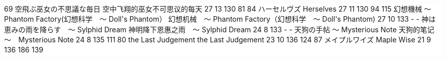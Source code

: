 <td>69</td>
<td>空飛ぶ巫女の不思議な毎日</td>
<td>空中飞翔的巫女不可思议的每天</td>
<td>27</td>
<td>13
</td></tr>
<tr>
<td>130</td>
<td>81</td>
<td>84</td>
<td>ハーセルヴズ</td>
<td>Herselves</td>
<td>27</td>
<td>11
</td></tr>
<tr>
<td>130</td>
<td>94</td>
<td>115</td>
<td>幻想機械 ～ Phantom Factory(幻想科学　～ Doll's Phantom）</td>
<td>幻想机械　～ Phantom Factory（幻想科学　～ Doll's Phantom)</td>
<td>27</td>
<td>10
</td></tr>
<tr style="background:#FBB">
<td>133</td>
<td>-</td>
<td>-</td>
<td>神は恵みの雨を降らす　～ Sylphid Dream</td>
<td>神明降下恩惠之雨　～ Sylphid Dream</td>
<td>24</td>
<td>8
</td></tr>
<tr style="background:#FBB">
<td>133</td>
<td>-</td>
<td>-</td>
<td>天狗の手帖 ～ Mysterious Note</td>
<td>天狗的笔记　～　Mysterious Note</td>
<td>24</td>
<td>8
</td></tr>
<tr>
<td>135</td>
<td>111</td>
<td>80</td>
<td>the Last Judgement</td>
<td>the Last Judgement</td>
<td>23</td>
<td>10
</td></tr>
<tr>
<td>136</td>
<td>124</td>
<td>87</td>
<td>メイプルワイズ</td>
<td>Maple Wise</td>
<td>21</td>
<td>9
</td></tr>
<tr>
<td>136</td>
<td>186</td>
<td>139</td>